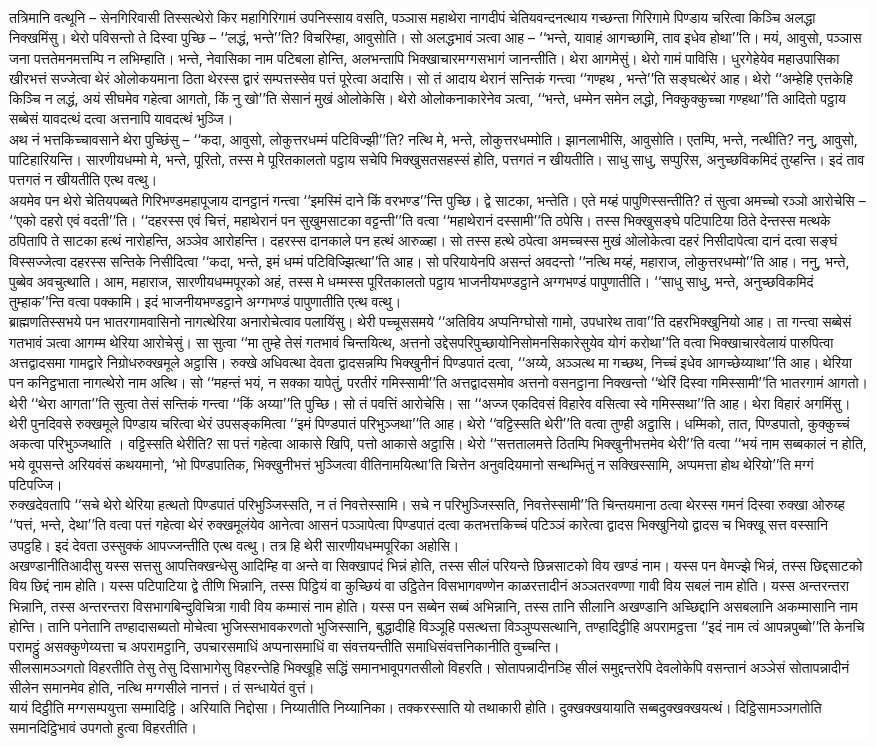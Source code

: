तत्रिमानि वत्थूनि – सेनगिरिवासी तिस्सत्थेरो किर महागिरिगामं उपनिस्साय वसति, पञ्ञास महाथेरा नागदीपं चेतियवन्दनत्थाय गच्छन्ता गिरिगामे पिण्डाय चरित्वा किञ्चि अलद्धा निक्खमिंसु। थेरो पविसन्तो ते दिस्वा पुच्छि – ‘‘लद्धं, भन्ते’’ति? विचरिम्हा, आवुसोति। सो अलद्धभावं ञत्वा आह – ‘‘भन्ते, यावाहं आगच्छामि, ताव इधेव होथा’’ति। मयं, आवुसो, पञ्ञास जना पत्ततेमनमत्तम्पि न लभिम्हाति। भन्ते, नेवासिका नाम पटिबला होन्ति, अलभन्तापि भिक्खाचारमग्गसभागं जानन्तीति। थेरा आगमेसुं। थेरो गामं पाविसि। धुरगेहेयेव महाउपासिका खीरभत्तं सज्जेत्वा थेरं ओलोकयमाना ठिता थेरस्स द्वारं सम्पत्तस्सेव पत्तं पूरेत्वा अदासि। सो तं आदाय थेरानं सन्तिकं गन्त्वा ‘‘गण्हथ , भन्ते’’ति सङ्घत्थेरं आह। थेरो ‘‘अम्हेहि एत्तकेहि किञ्चि न लद्धं, अयं सीघमेव गहेत्वा आगतो, किं नु खो’’ति सेसानं मुखं ओलोकेसि। थेरो ओलोकनाकारेनेव ञत्वा, ‘‘भन्ते, धम्मेन समेन लद्धो, निक्कुक्कुच्चा गण्हथा’’ति आदितो पट्ठाय सब्बेसं यावदत्थं दत्वा अत्तनापि यावदत्थं भुञ्जि।  
अथ नं भत्तकिच्चावसाने थेरा पुच्छिंसु – ‘‘कदा, आवुसो, लोकुत्तरधम्मं पटिविज्झी’’ति? नत्थि मे, भन्ते, लोकुत्तरधम्मोति। झानलाभीसि, आवुसोति। एतम्पि, भन्ते, नत्थीति? ननु, आवुसो, पाटिहारियन्ति। सारणीयधम्मो मे, भन्ते, पूरितो, तस्स मे पूरितकालतो पट्ठाय सचेपि भिक्खुसतसहस्सं होति, पत्तगतं न खीयतीति। साधु साधु, सप्पुरिस, अनुच्छविकमिदं तुय्हन्ति। इदं ताव पत्तगतं न खीयतीति एत्थ वत्थु।  
अयमेव पन थेरो चेतियपब्बते गिरिभण्डमहापूजाय दानट्ठानं गन्त्वा ‘‘इमस्मिं दाने किं वरभण्ड’’न्ति पुच्छि। द्वे साटका, भन्तेति। एते मय्हं पापुणिस्सन्तीति? तं सुत्वा अमच्चो रञ्ञो आरोचेसि – ‘‘एको दहरो एवं वदती’’ति। ‘‘दहरस्स एवं चित्तं, महाथेरानं पन सुखुमसाटका वट्टन्ती’’ति वत्वा ‘‘महाथेरानं दस्सामी’’ति ठपेसि। तस्स भिक्खुसङ्घे पटिपाटिया ठिते देन्तस्स मत्थके ठपितापि ते साटका हत्थं नारोहन्ति, अञ्ञेव आरोहन्ति। दहरस्स दानकाले पन हत्थं आरुळ्हा। सो तस्स हत्थे ठपेत्वा अमच्चस्स मुखं ओलोकेत्वा दहरं निसीदापेत्वा दानं दत्वा सङ्घं विस्सज्जेत्वा दहरस्स सन्तिके निसीदित्वा ‘‘कदा, भन्ते, इमं धम्मं पटिविज्झित्था’’ति आह। सो परियायेनपि असन्तं अवदन्तो ‘‘नत्थि मय्हं, महाराज, लोकुत्तरधम्मो’’ति आह। ननु, भन्ते, पुब्बेव अवचुत्थाति। आम, महाराज, सारणीयधम्मपूरको अहं, तस्स मे धम्मस्स पूरितकालतो पट्ठाय भाजनीयभण्डट्ठाने अग्गभण्डं पापुणातीति। ‘‘साधु साधु, भन्ते, अनुच्छविकमिदं तुम्हाक’’न्ति वत्वा पक्कामि। इदं भाजनीयभण्डट्ठाने अग्गभण्डं पापुणातीति एत्थ वत्थु।  
ब्राह्मणतिस्सभये पन भातरगामवासिनो नागत्थेरिया अनारोचेत्वाव पलायिंसु। थेरी पच्चूससमये ‘‘अतिविय अप्पनिग्घोसो गामो, उपधारेथ तावा’’ति दहरभिक्खुनियो आह। ता गन्त्वा सब्बेसं गतभावं ञत्वा आगम्म थेरिया आरोचेसुं। सा सुत्वा ‘‘मा तुम्हे तेसं गतभावं चिन्तयित्थ, अत्तनो उद्देसपरिपुच्छायोनिसोमनसिकारेसुयेव योगं करोथा’’ति वत्वा भिक्खाचारवेलायं पारुपित्वा अत्तद्वादसमा गामद्वारे निग्रोधरुक्खमूले अट्ठासि। रुक्खे अधिवत्था देवता द्वादसन्नम्पि भिक्खुनीनं पिण्डपातं दत्वा, ‘‘अय्ये, अञ्ञत्थ मा गच्छथ, निच्चं इधेव आगच्छेय्याथा’’ति आह। थेरिया पन कनिट्ठभाता नागत्थेरो नाम अत्थि। सो ‘‘महन्तं भयं, न सक्का यापेतुं, परतीरं गमिस्सामी’’ति अत्तद्वादसमोव अत्तनो वसनट्ठाना निक्खन्तो ‘‘थेरिं दिस्वा गमिस्सामी’’ति भातरगामं आगतो। थेरी ‘‘थेरा आगता’’ति सुत्वा तेसं सन्तिकं गन्त्वा ‘‘किं अय्या’’ति पुच्छि। सो तं पवत्तिं आरोचेसि। सा ‘‘अज्ज एकदिवसं विहारेव वसित्वा स्वे गमिस्सथा’’ति आह। थेरा विहारं अगमिंसु।  
थेरी पुनदिवसे रुक्खमूले पिण्डाय चरित्वा थेरं उपसङ्कमित्वा ‘‘इमं पिण्डपातं परिभुञ्जथा’’ति आह। थेरो ‘‘वट्टिस्सति थेरी’’ति वत्वा तुण्ही अट्ठासि। धम्मिको, तात, पिण्डपातो, कुक्कुच्चं अकत्वा परिभुञ्जथाति । वट्टिस्सति थेरीति? सा पत्तं गहेत्वा आकासे खिपि, पत्तो आकासे अट्ठासि। थेरो ‘‘सत्ततालमत्ते ठितम्पि भिक्खुनीभत्तमेव थेरी’’ति वत्वा ‘‘भयं नाम सब्बकालं न होति, भये वूपसन्ते अरियवंसं कथयमानो, ‘भो पिण्डपातिक, भिक्खुनीभत्तं भुञ्जित्वा वीतिनामयित्था’ति चित्तेन अनुवदियमानो सन्थम्भितुं न सक्खिस्सामि, अप्पमत्ता होथ थेरियो’’ति मग्गं पटिपज्जि।  
रुक्खदेवतापि ‘‘सचे थेरो थेरिया हत्थतो पिण्डपातं परिभुञ्जिस्सति, न तं निवत्तेस्सामि। सचे न परिभुञ्जिस्सति, निवत्तेस्सामी’’ति चिन्तयमाना ठत्वा थेरस्स गमनं दिस्वा रुक्खा ओरुय्ह ‘‘पत्तं, भन्ते, देथा’’ति वत्वा पत्तं गहेत्वा थेरं रुक्खमूलंयेव आनेत्वा आसनं पञ्ञापेत्वा पिण्डपातं दत्वा कतभत्तकिच्चं पटिञ्ञं कारेत्वा द्वादस भिक्खुनियो द्वादस च भिक्खू सत्त वस्सानि उपट्ठहि। इदं देवता उस्सुक्कं आपज्जन्तीति एत्थ वत्थु। तत्र हि थेरी सारणीयधम्मपूरिका अहोसि।  
अखण्डानीतिआदीसु यस्स सत्तसु आपत्तिक्खन्धेसु आदिम्हि वा अन्ते वा सिक्खापदं भिन्नं होति, तस्स सीलं परियन्ते छिन्नसाटको विय खण्डं नाम। यस्स पन वेमज्झे भिन्नं, तस्स छिद्दसाटको विय छिद्दं नाम होति। यस्स पटिपाटिया द्वे तीणि भिन्नानि, तस्स पिट्ठियं वा कुच्छियं वा उट्ठितेन विसभागवण्णेन काळरत्तादीनं अञ्ञतरवण्णा गावी विय सबलं नाम होति। यस्स अन्तरन्तरा भिन्नानि, तस्स अन्तरन्तरा विसभागबिन्दुविचित्रा गावी विय कम्मासं नाम होति। यस्स पन सब्बेन सब्बं अभिन्नानि, तस्स तानि सीलानि अखण्डानि अच्छिद्दानि असबलानि अकम्मासानि नाम होन्ति। तानि पनेतानि तण्हादासब्यतो मोचेत्वा भुजिस्सभावकरणतो भुजिस्सानि, बुद्धादीहि विञ्ञूहि पसत्थत्ता विञ्ञुप्पसत्थानि, तण्हादिट्ठीहि अपरामट्ठत्ता ‘‘इदं नाम त्वं आपन्नपुब्बो’’ति केनचि परामट्ठुं असक्कुणेय्यत्ता च अपरामट्ठानि, उपचारसमाधिं अप्पनासमाधिं वा संवत्तयन्तीति समाधिसंवत्तनिकानीति वुच्चन्ति।  
सीलसामञ्ञगतो विहरतीति तेसु तेसु दिसाभागेसु विहरन्तेहि भिक्खूहि सद्धिं समानभावूपगतसीलो विहरति। सोतापन्नादीनञ्हि सीलं समुद्दन्तरेपि देवलोकेपि वसन्तानं अञ्ञेसं सोतापन्नादीनं सीलेन समानमेव होति, नत्थि मग्गसीले नानत्तं। तं सन्धायेतं वुत्तं।  
यायं दिट्ठीति मग्गसम्पयुत्ता सम्मादिट्ठि। अरियाति निद्दोसा। निय्यातीति निय्यानिका। तक्करस्साति यो तथाकारी होति। दुक्खक्खयायाति सब्बदुक्खक्खयत्थं। दिट्ठिसामञ्ञगतोति समानदिट्ठिभावं उपगतो हुत्वा विहरतीति।  

